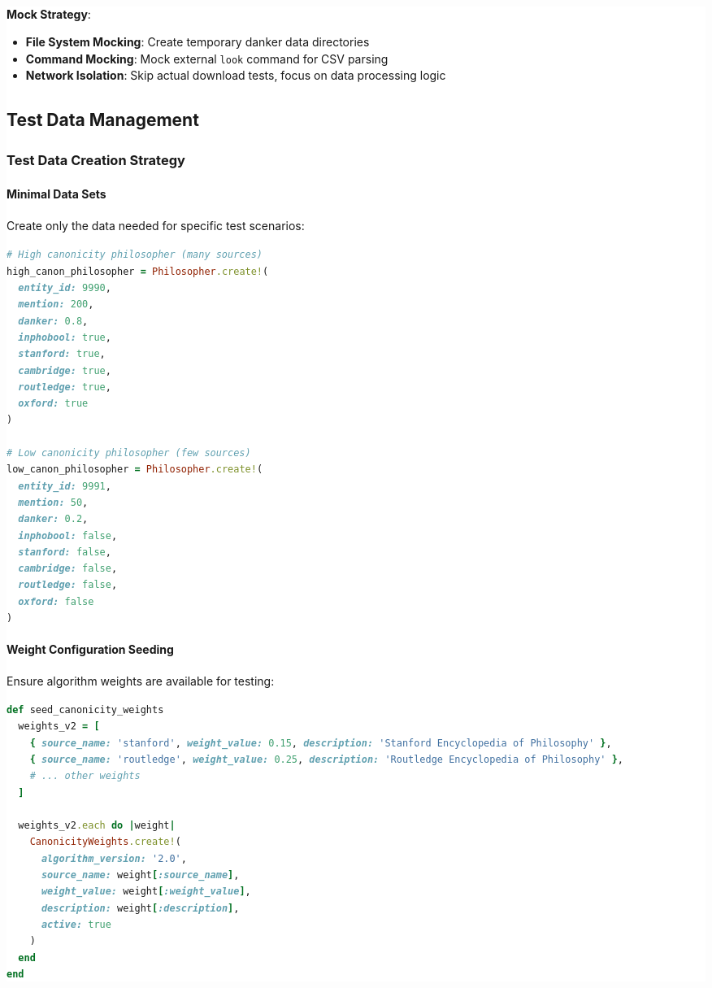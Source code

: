 **Mock Strategy**:
- **File System Mocking**: Create temporary danker data directories
- **Command Mocking**: Mock external `look` command for CSV parsing
- **Network Isolation**: Skip actual download tests, focus on data processing logic

## Test Data Management

### Test Data Creation Strategy

#### Minimal Data Sets
Create only the data needed for specific test scenarios:

```ruby
# High canonicity philosopher (many sources)
high_canon_philosopher = Philosopher.create!(
  entity_id: 9990,
  mention: 200,
  danker: 0.8,
  inphobool: true,
  stanford: true,
  cambridge: true,
  routledge: true,
  oxford: true
)

# Low canonicity philosopher (few sources)  
low_canon_philosopher = Philosopher.create!(
  entity_id: 9991,
  mention: 50,
  danker: 0.2,
  inphobool: false,
  stanford: false,
  cambridge: false,
  routledge: false,
  oxford: false
)
```

#### Weight Configuration Seeding
Ensure algorithm weights are available for testing:

```ruby
def seed_canonicity_weights
  weights_v2 = [
    { source_name: 'stanford', weight_value: 0.15, description: 'Stanford Encyclopedia of Philosophy' },
    { source_name: 'routledge', weight_value: 0.25, description: 'Routledge Encyclopedia of Philosophy' },
    # ... other weights
  ]
  
  weights_v2.each do |weight|
    CanonicityWeights.create!(
      algorithm_version: '2.0',
      source_name: weight[:source_name], 
      weight_value: weight[:weight_value],
      description: weight[:description],
      active: true
    )
  end
end
```

